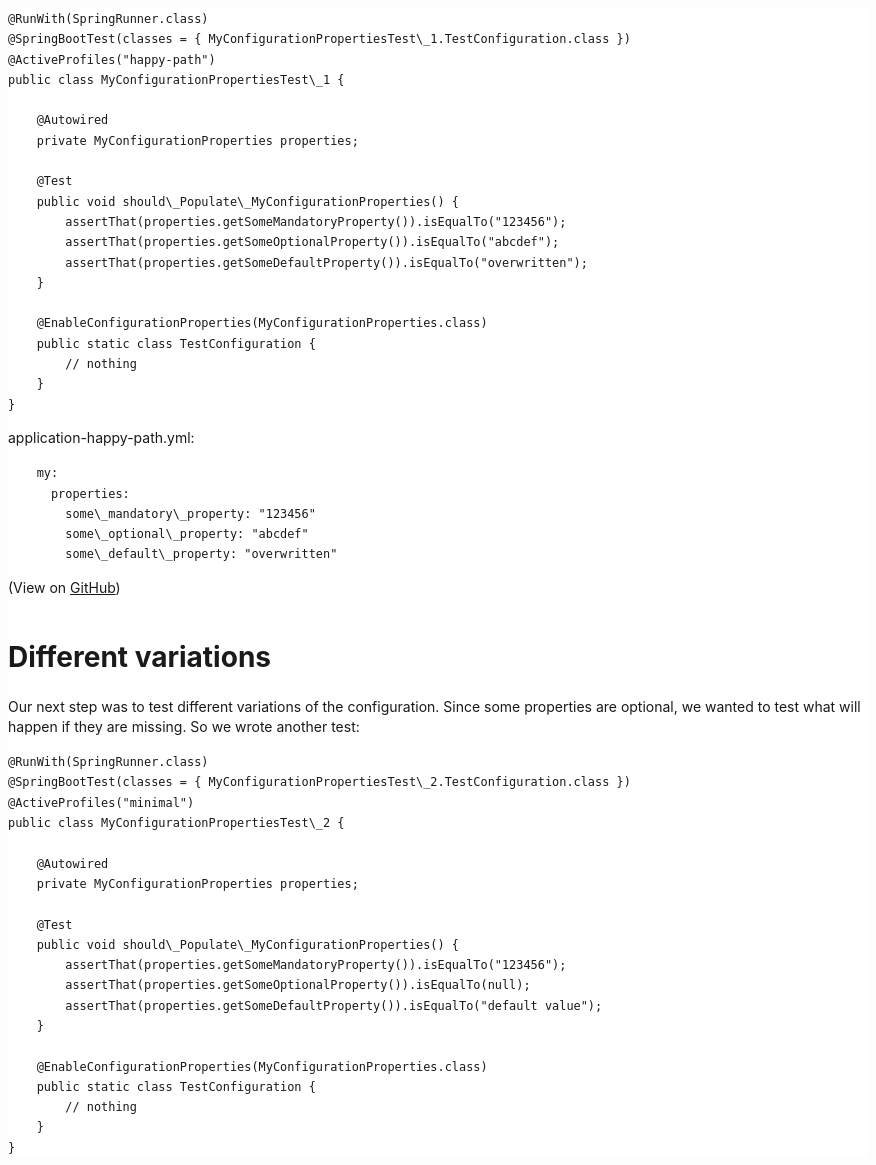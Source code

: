     @RunWith(SpringRunner.class)
    @SpringBootTest(classes = { MyConfigurationPropertiesTest\_1.TestConfiguration.class })
    @ActiveProfiles("happy-path")
    public class MyConfigurationPropertiesTest\_1 {
    
        @Autowired
        private MyConfigurationProperties properties;
    
        @Test
        public void should\_Populate\_MyConfigurationProperties() {
            assertThat(properties.getSomeMandatoryProperty()).isEqualTo("123456");
            assertThat(properties.getSomeOptionalProperty()).isEqualTo("abcdef");
            assertThat(properties.getSomeDefaultProperty()).isEqualTo("overwritten");
        }
    
        @EnableConfigurationProperties(MyConfigurationProperties.class)
        public static class TestConfiguration {
            // nothing
        }
    }

application-happy-path.yml:

        my:
          properties:
            some\_mandatory\_property: "123456"
            some\_optional\_property: "abcdef"
            some\_default\_property: "overwritten"

(View on [GitHub](https://github.com/tuhrig/Testing_Configuration_Properties/blob/master/src/test/java/MyConfigurationPropertiesTest_1.java))

# Different variations

Our next step was to test different variations of the configuration. Since some properties are optional, we wanted to test what will happen if they are missing. So we wrote another test:

    @RunWith(SpringRunner.class)
    @SpringBootTest(classes = { MyConfigurationPropertiesTest\_2.TestConfiguration.class })
    @ActiveProfiles("minimal")
    public class MyConfigurationPropertiesTest\_2 {
    
        @Autowired
        private MyConfigurationProperties properties;
    
        @Test
        public void should\_Populate\_MyConfigurationProperties() {
            assertThat(properties.getSomeMandatoryProperty()).isEqualTo("123456");
            assertThat(properties.getSomeOptionalProperty()).isEqualTo(null);
            assertThat(properties.getSomeDefaultProperty()).isEqualTo("default value");
        }
    
        @EnableConfigurationProperties(MyConfigurationProperties.class)
        public static class TestConfiguration {
            // nothing
        }
    }
